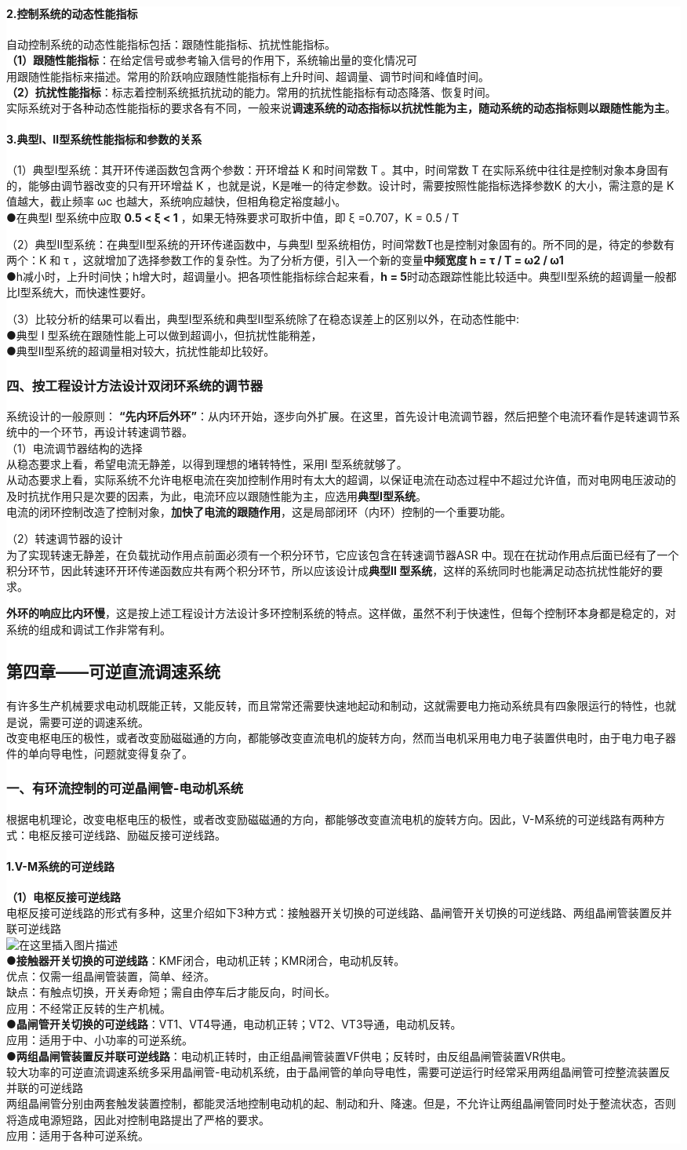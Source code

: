 #### 2.控制系统的动态性能指标

自动控制系统的动态性能指标包括：跟随性能指标、抗扰性能指标。  
**（1）跟随性能指标**：在给定信号或参考输入信号的作用下，系统输出量的变化情况可  
用跟随性能指标来描述。常用的阶跃响应跟随性能指标有上升时间、超调量、调节时间和峰值时间。  
**（2）抗扰性能指标**：标志着控制系统抵抗扰动的能力。常用的抗扰性能指标有动态降落、恢复时间。  
实际系统对于各种动态性能指标的要求各有不同，一般来说**调速系统的动态指标以抗扰性能为主，随动系统的动态指标则以跟随性能为主**。

#### 3.典型I、Ⅱ型系统性能指标和参数的关系

（1）典型I型系统：其开环传递函数包含两个参数：开环增益 K 和时间常数 T 。其中，时间常数 T 在实际系统中往往是控制对象本身固有的，能够由调节器改变的只有开环增益 K ，也就是说，K是唯一的待定参数。设计时，需要按照性能指标选择参数K 的大小，需注意的是 K 值越大，截止频率 ωc 也越大，系统响应越快，但相角稳定裕度越小。  
●在典型I 型系统中应取 **0.5 < ξ < 1** ，如果无特殊要求可取折中值，即 ξ =0.707，K = 0.5 / T

（2）典型II型系统：在典型II型系统的开环传递函数中，与典型I 型系统相仿，时间常数T也是控制对象固有的。所不同的是，待定的参数有两个：K 和 τ ，这就增加了选择参数工作的复杂性。为了分析方便，引入一个新的变量**中频宽度 h = τ / T = ω2 / ω1**  
●h减小时，上升时间快；h增大时，超调量小。把各项性能指标综合起来看，**h = 5**时动态跟踪性能比较适中。典型Ⅱ型系统的超调量一般都比Ⅰ型系统大，而快速性要好。

（3）比较分析的结果可以看出，典型I型系统和典型Ⅱ型系统除了在稳态误差上的区别以外，在动态性能中:  
●典型 I 型系统在跟随性能上可以做到超调小，但抗扰性能稍差，  
●典型Ⅱ型系统的超调量相对较大，抗扰性能却比较好。

### 四、按工程设计方法设计双闭环系统的调节器

系统设计的一般原则： **“先内环后外环”**：从内环开始，逐步向外扩展。在这里，首先设计电流调节器，然后把整个电流环看作是转速调节系统中的一个环节，再设计转速调节器。  
（1）电流调节器结构的选择  
从稳态要求上看，希望电流无静差，以得到理想的堵转特性，采用I 型系统就够了。  
从动态要求上看，实际系统不允许电枢电流在突加控制作用时有太大的超调，以保证电流在动态过程中不超过允许值，而对电网电压波动的及时抗扰作用只是次要的因素，为此，电流环应以跟随性能为主，应选用**典型I型系统**。  
电流的闭环控制改造了控制对象，**加快了电流的跟随作用**，这是局部闭环（内环）控制的一个重要功能。

（2）转速调节器的设计  
为了实现转速无静差，在负载扰动作用点前面必须有一个积分环节，它应该包含在转速调节器ASR 中。现在在扰动作用点后面已经有了一个积分环节，因此转速环开环传递函数应共有两个积分环节，所以应该设计成**典型Ⅱ 型系统**，这样的系统同时也能满足动态抗扰性能好的要求。

**外环的响应比内环慢**，这是按上述工程设计方法设计多环控制系统的特点。这样做，虽然不利于快速性，但每个控制环本身都是稳定的，对系统的组成和调试工作非常有利。

## 第四章——可逆直流调速系统

有许多生产机械要求电动机既能正转，又能反转，而且常常还需要快速地起动和制动，这就需要电力拖动系统具有四象限运行的特性，也就是说，需要可逆的调速系统。  
改变电枢电压的极性，或者改变励磁磁通的方向，都能够改变直流电机的旋转方向，然而当电机采用电力电子装置供电时，由于电力电子器件的单向导电性，问题就变得复杂了。

### 一、有环流控制的可逆晶闸管-电动机系统

根据电机理论，改变电枢电压的极性，或者改变励磁磁通的方向，都能够改变直流电机的旋转方向。因此，V-M系统的可逆线路有两种方式：电枢反接可逆线路、励磁反接可逆线路。

#### 1.V-M系统的可逆线路

**（1）电枢反接可逆线路**  
电枢反接可逆线路的形式有多种，这里介绍如下3种方式：接触器开关切换的可逆线路、晶闸管开关切换的可逆线路、两组晶闸管装置反并联可逆线路  
![在这里插入图片描述](https://i-blog.csdnimg.cn/blog_migrate/c4ab6abdb23d5eed5ae829f3e229e781.png)  
**●接触器开关切换的可逆线路**：KMF闭合，电动机正转；KMR闭合，电动机反转。  
优点：仅需一组晶闸管装置，简单、经济。  
缺点：有触点切换，开关寿命短；需自由停车后才能反向，时间长。  
应用：不经常正反转的生产机械。  
**●晶闸管开关切换的可逆线路**：VT1、VT4导通，电动机正转；VT2、VT3导通，电动机反转。  
应用：适用于中、小功率的可逆系统。  
**●两组晶闸管装置反并联可逆线路**：电动机正转时，由正组晶闸管装置VF供电；反转时，由反组晶闸管装置VR供电。  
较大功率的可逆直流调速系统多采用晶闸管-电动机系统，由于晶闸管的单向导电性，需要可逆运行时经常采用两组晶闸管可控整流装置反并联的可逆线路  
两组晶闸管分别由两套触发装置控制，都能灵活地控制电动机的起、制动和升、降速。但是，不允许让两组晶闸管同时处于整流状态，否则将造成电源短路，因此对控制电路提出了严格的要求。  
应用：适用于各种可逆系统。
